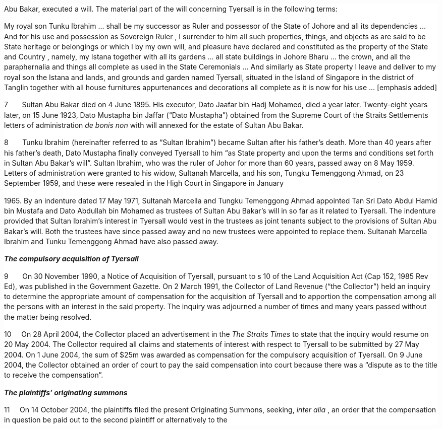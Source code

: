 
Abu Bakar, executed a will. The material part of the will concerning Tyersall is in the following terms: 

 My royal son Tunku Ibrahim ... shall be my successor as Ruler and possessor of the State of Johore and all its dependencies ... And for his use and possession as Sovereign Ruler , I surrender to him all such properties, things, and objects as are said to be State heritage or belongings or which I by my own will, and pleasure have declared and constituted as the property of the State and Country , namely, my Istana together with all its gardens ... all state buildings in Johore Bharu ... the crown, and all the paraphernalia and things all complete as used in the State Ceremonials ... And similarly as State property I leave and deliver to my royal son the Istana and lands, and grounds and garden named Tyersall, situated in the Island of Singapore in the district of Tanglin together with all house furnitures appurtenances and decorations all complete as it is now for his use ... [emphasis added] 

7       Sultan Abu Bakar died on 4 June 1895. His executor, Dato Jaafar bin Hadj Mohamed, died a year later. Twenty-eight years later, on 15 June 1923, Dato Mustapha bin Jaffar (“Dato Mustapha”) obtained from the Supreme Court of the Straits Settlements letters of administration _de bonis non_ with will annexed for the estate of Sultan Abu Bakar. 

8       Tunku Ibrahim (hereinafter referred to as “Sultan Ibrahim”) became Sultan after his father’s death. More than 40 years after his father’s death, Dato Mustapha finally conveyed Tyersall to him “as State property and upon the terms and conditions set forth in Sultan Abu Bakar’s will”. Sultan Ibrahim, who was the ruler of Johor for more than 60 years, passed away on 8 May 1959. Letters of administration were granted to his widow, Sultanah Marcella, and his son, Tungku Temenggong Ahmad, on 23 September 1959, and these were resealed in the High Court in Singapore in January 

1965\. By an indenture dated 17 May 1971, Sultanah Marcella and Tungku Temenggong Ahmad appointed Tan Sri Dato Abdul Hamid bin Mustafa and Dato Abdullah bin Mohamed as trustees of Sultan Abu Bakar’s will in so far as it related to Tyersall. The indenture provided that Sultan Ibrahim’s interest in Tyersall would vest in the trustees as joint tenants subject to the provisions of Sultan Abu Bakar’s will. Both the trustees have since passed away and no new trustees were appointed to replace them. Sultanah Marcella Ibrahim and Tunku Temenggong Ahmad have also passed away. 

**_The compulsory acquisition of Tyersall_** 

9       On 30 November 1990, a Notice of Acquisition of Tyersall, pursuant to s 10 of the Land Acquisition Act (Cap 152, 1985 Rev Ed), was published in the Government Gazette. On 2 March 1991, the Collector of Land Revenue (“the Collector”) held an inquiry to determine the appropriate amount of compensation for the acquisition of Tyersall and to apportion the compensation among all the persons with an interest in the said property. The inquiry was adjourned a number of times and many years passed without the matter being resolved. 

10     On 28 April 2004, the Collector placed an advertisement in the _The Straits Times_ to state that the inquiry would resume on 20 May 2004. The Collector required all claims and statements of interest with respect to Tyersall to be submitted by 27 May 2004. On 1 June 2004, the sum of $25m was awarded as compensation for the compulsory acquisition of Tyersall. On 9 June 2004, the Collector obtained an order of court to pay the said compensation into court because there was a “dispute as to the title to receive the compensation”. 

**_The plaintiffs’ originating summons_** 

11     On 14 October 2004, the plaintiffs filed the present Originating Summons, seeking, _inter alia_ , an order that the compensation in question be paid out to the second plaintiff or alternatively to the 
